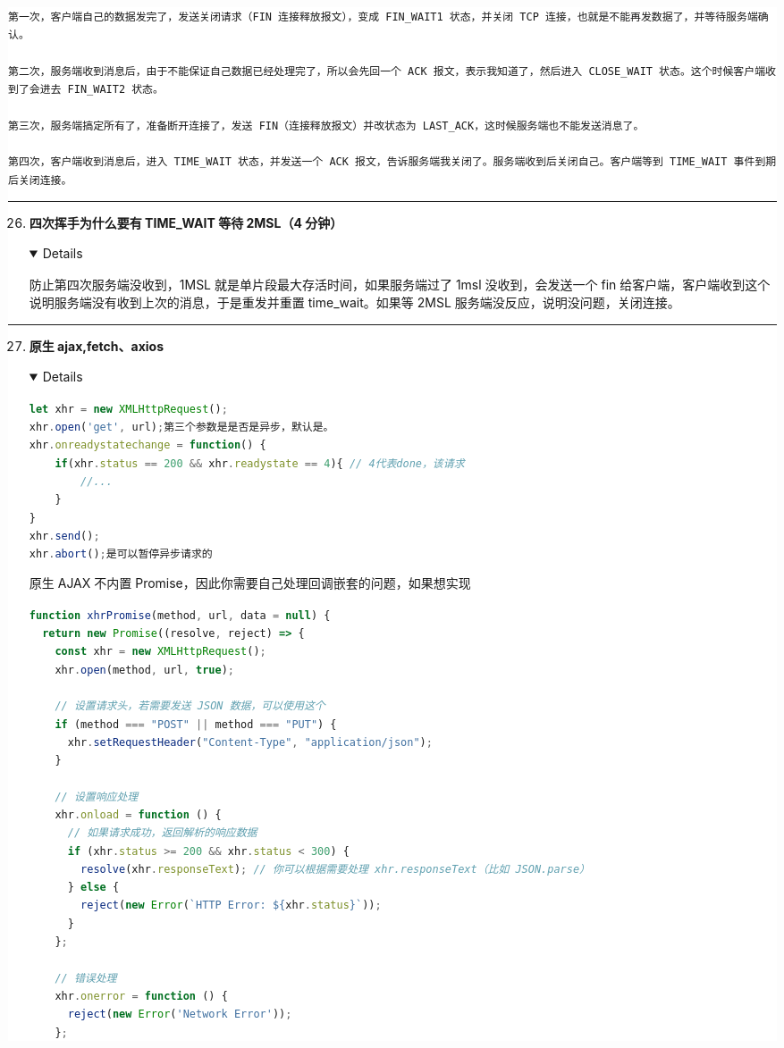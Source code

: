     第一次，客户端自己的数据发完了，发送关闭请求（FIN 连接释放报文），变成 FIN_WAIT1 状态，并关闭 TCP 连接，也就是不能再发数据了，并等待服务端确认。

    第二次，服务端收到消息后，由于不能保证自己数据已经处理完了，所以会先回一个 ACK 报文，表示我知道了，然后进入 CLOSE_WAIT 状态。这个时候客户端收到了会进去 FIN_WAIT2 状态。

    第三次，服务端搞定所有了，准备断开连接了，发送 FIN（连接释放报文）并改状态为 LAST_ACK，这时候服务端也不能发送消息了。

    第四次，客户端收到消息后，进入 TIME_WAIT 状态，并发送一个 ACK 报文，告诉服务端我关闭了。服务端收到后关闭自己。客户端等到 TIME_WAIT 事件到期后关闭连接。

---

26. **四次挥手为什么要有 TIME_WAIT 等待 2MSL（4 分钟）**  
    <details open>

    防止第四次服务端没收到，1MSL 就是单片段最大存活时间，如果服务端过了 1msl 没收到，会发送一个 fin 给客户端，客户端收到这个说明服务端没有收到上次的消息，于是重发并重置 time_wait。如果等 2MSL 服务端没反应，说明没问题，关闭连接。

---

27. **原生 ajax,fetch、axios**  
    <details open>

    ```js
    let xhr = new XMLHttpRequest();
    xhr.open('get', url);第三个参数是是否是异步，默认是。
    xhr.onreadystatechange = function() {
        if(xhr.status == 200 && xhr.readystate == 4){ // 4代表done，该请求
            //...
        }
    }
    xhr.send();
    xhr.abort();是可以暂停异步请求的
    ```
    原生 AJAX 不内置 Promise，因此你需要自己处理回调嵌套的问题，如果想实现
    ```js
    function xhrPromise(method, url, data = null) {
      return new Promise((resolve, reject) => {
        const xhr = new XMLHttpRequest();
        xhr.open(method, url, true);

        // 设置请求头，若需要发送 JSON 数据，可以使用这个
        if (method === "POST" || method === "PUT") {
          xhr.setRequestHeader("Content-Type", "application/json");
        }

        // 设置响应处理
        xhr.onload = function () {
          // 如果请求成功，返回解析的响应数据
          if (xhr.status >= 200 && xhr.status < 300) {
            resolve(xhr.responseText); // 你可以根据需要处理 xhr.responseText（比如 JSON.parse）
          } else {
            reject(new Error(`HTTP Error: ${xhr.status}`));
          }
        };

        // 错误处理
        xhr.onerror = function () {
          reject(new Error('Network Error'));
        };
